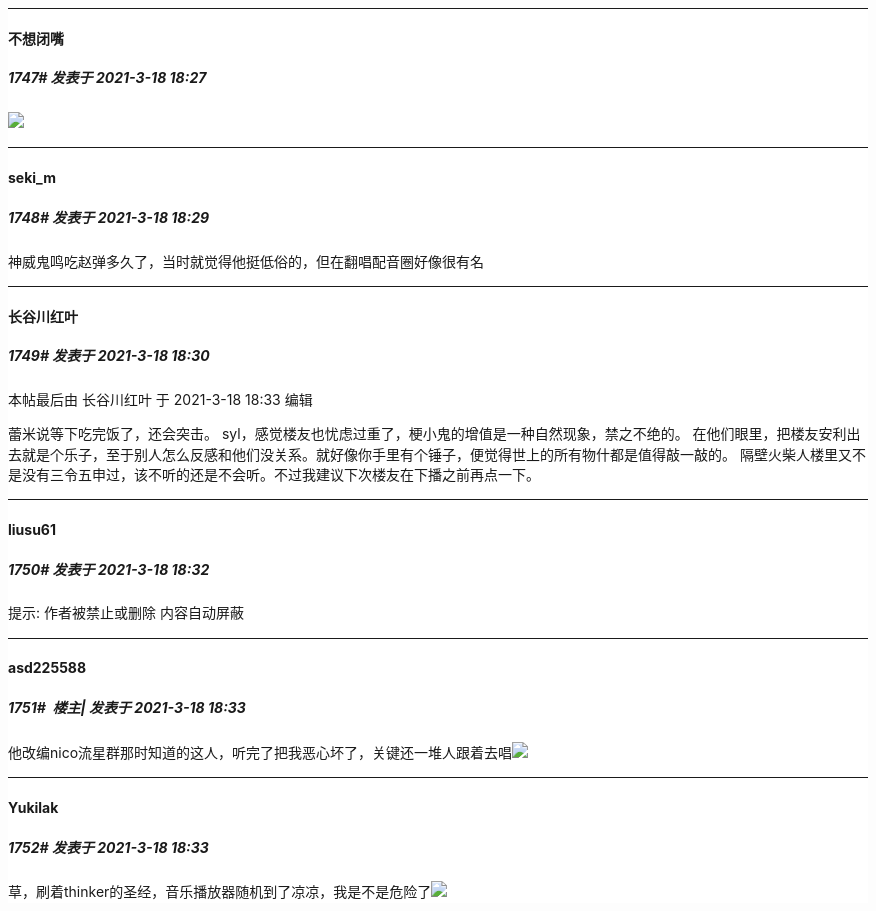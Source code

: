 
-----

####  不想闭嘴  
##### 1747#       发表于 2021-3-18 18:27


<img src="https://static.saraba1st.com/image/smiley/face2017/169.gif" referrerpolicy="no-referrer">


-----

####  seki_m  
##### 1748#       发表于 2021-3-18 18:29


神威鬼鸣吃赵弹多久了，当时就觉得他挺低俗的，但在翻唱配音圈好像很有名


-----

####  长谷川红叶  
##### 1749#       发表于 2021-3-18 18:30


 本帖最后由 长谷川红叶 于 2021-3-18 18:33 编辑 

蕾米说等下吃完饭了，还会突击。
syl，感觉楼友也忧虑过重了，梗小鬼的增值是一种自然现象，禁之不绝的。
在他们眼里，把楼友安利出去就是个乐子，至于别人怎么反感和他们没关系。就好像你手里有个锤子，便觉得世上的所有物什都是值得敲一敲的。
隔壁火柴人楼里又不是没有三令五申过，该不听的还是不会听。不过我建议下次楼友在下播之前再点一下。


-----

####  liusu61  
##### 1750#       发表于 2021-3-18 18:32

提示: 作者被禁止或删除 内容自动屏蔽


-----

####  asd225588  
##### 1751#         楼主| 发表于 2021-3-18 18:33


他改编nico流星群那时知道的这人，听完了把我恶心坏了，关键还一堆人跟着去唱<img src="https://static.saraba1st.com/image/smiley/face2017/124.png" referrerpolicy="no-referrer">


-----

####  Yukilak  
##### 1752#       发表于 2021-3-18 18:33


草，刷着thinker的圣经，音乐播放器随机到了凉凉，我是不是危险了<img src="https://static.saraba1st.com/image/smiley/face2017/094.png" referrerpolicy="no-referrer">
